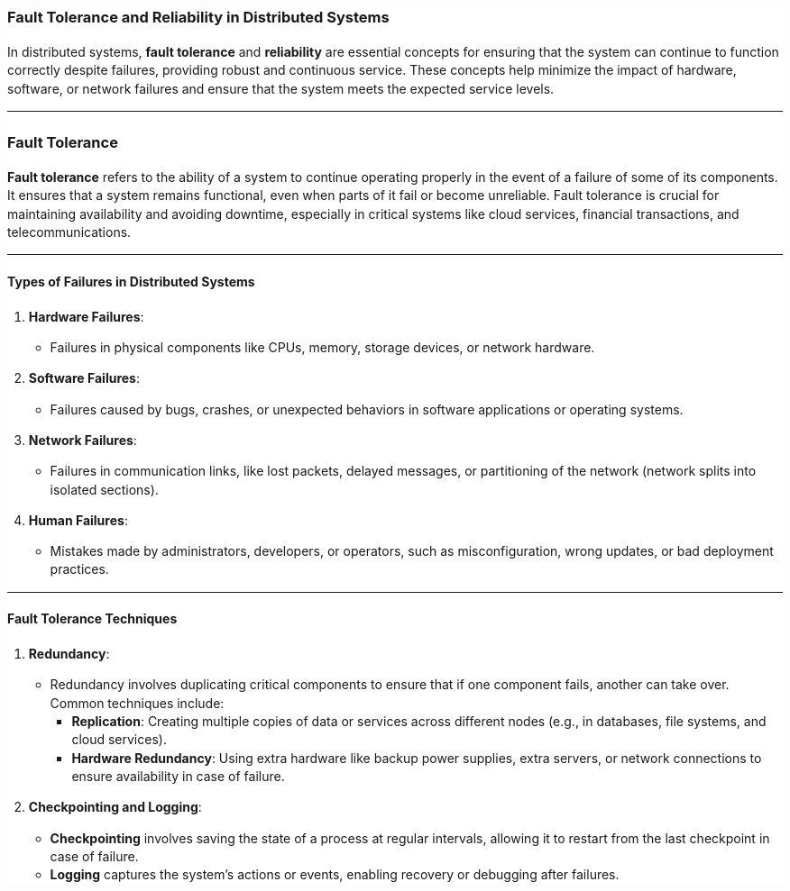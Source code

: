 ### **Fault Tolerance and Reliability in Distributed Systems**

In distributed systems, **fault tolerance** and **reliability** are essential concepts for ensuring that the system can continue to function correctly despite failures, providing robust and continuous service. These concepts help minimize the impact of hardware, software, or network failures and ensure that the system meets the expected service levels.

---

### **Fault Tolerance**

**Fault tolerance** refers to the ability of a system to continue operating properly in the event of a failure of some of its components. It ensures that a system remains functional, even when parts of it fail or become unreliable. Fault tolerance is crucial for maintaining availability and avoiding downtime, especially in critical systems like cloud services, financial transactions, and telecommunications.

---

#### **Types of Failures in Distributed Systems**

1. **Hardware Failures**:
   - Failures in physical components like CPUs, memory, storage devices, or network hardware.

2. **Software Failures**:
   - Failures caused by bugs, crashes, or unexpected behaviors in software applications or operating systems.

3. **Network Failures**:
   - Failures in communication links, like lost packets, delayed messages, or partitioning of the network (network splits into isolated sections).

4. **Human Failures**:
   - Mistakes made by administrators, developers, or operators, such as misconfiguration, wrong updates, or bad deployment practices.

---

#### **Fault Tolerance Techniques**

1. **Redundancy**:
   - Redundancy involves duplicating critical components to ensure that if one component fails, another can take over. Common techniques include:
     - **Replication**: Creating multiple copies of data or services across different nodes (e.g., in databases, file systems, and cloud services).
     - **Hardware Redundancy**: Using extra hardware like backup power supplies, extra servers, or network connections to ensure availability in case of failure.

2. **Checkpointing and Logging**:
   - **Checkpointing** involves saving the state of a process at regular intervals, allowing it to restart from the last checkpoint in case of failure.
   - **Logging** captures the system’s actions or events, enabling recovery or debugging after failures.
